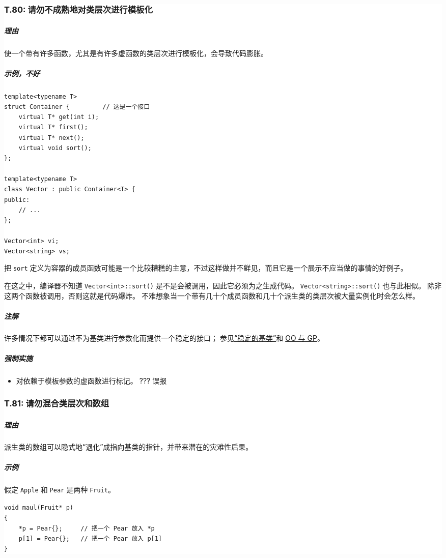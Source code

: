 ### <a name="Rt-hier"></a>T.80: 请勿不成熟地对类层次进行模板化

##### 理由

使一个带有许多函数，尤其是有许多虚函数的类层次进行模板化，会导致代码膨胀。

##### 示例，不好

    template<typename T>
    struct Container {         // 这是一个接口
        virtual T* get(int i);
        virtual T* first();
        virtual T* next();
        virtual void sort();
    };

    template<typename T>
    class Vector : public Container<T> {
    public:
        // ...
    };

    Vector<int> vi;
    Vector<string> vs;

把 `sort` 定义为容器的成员函数可能是一个比较糟糕的主意，不过这样做并不鲜见，而且它是一个展示不应当做的事情的好例子。

在这之中，编译器不知道 `Vector<int>::sort()` 是不是会被调用，因此它必须为之生成代码。
`Vector<string>::sort()` 也与此相似。
除非这两个函数被调用，否则这就是代码爆炸。
不难想象当一个带有几十个成员函数和几十个派生类的类层次被大量实例化时会怎么样。

##### 注解

许多情况下都可以通过不为基类进行参数化而提供一个稳定的接口；
参见[“稳定的基类”](#Rt-abi)和 [OO 与 GP](#Rt-generic-oo)。

##### 强制实施

- 对依赖于模板参数的虚函数进行标记。 ??? 误报

### <a name="Rt-array"></a>T.81: 请勿混合类层次和数组

##### 理由

派生类的数组可以隐式地“退化”成指向基类的指针，并带来潜在的灾难性后果。

##### 示例

假定 `Apple` 和 `Pear` 是两种 `Fruit`。

    void maul(Fruit* p)
    {
        *p = Pear{};     // 把一个 Pear 放入 *p
        p[1] = Pear{};   // 把一个 Pear 放入 p[1]
    }

